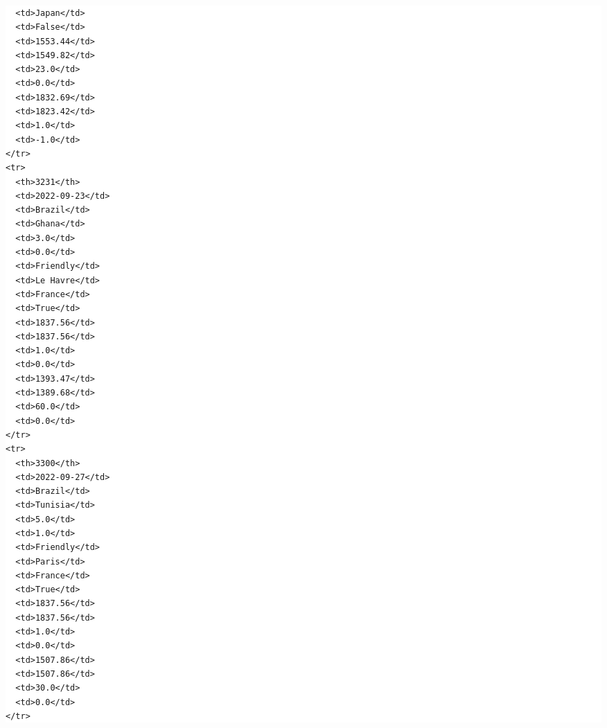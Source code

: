       <td>Japan</td>
      <td>False</td>
      <td>1553.44</td>
      <td>1549.82</td>
      <td>23.0</td>
      <td>0.0</td>
      <td>1832.69</td>
      <td>1823.42</td>
      <td>1.0</td>
      <td>-1.0</td>
    </tr>
    <tr>
      <th>3231</th>
      <td>2022-09-23</td>
      <td>Brazil</td>
      <td>Ghana</td>
      <td>3.0</td>
      <td>0.0</td>
      <td>Friendly</td>
      <td>Le Havre</td>
      <td>France</td>
      <td>True</td>
      <td>1837.56</td>
      <td>1837.56</td>
      <td>1.0</td>
      <td>0.0</td>
      <td>1393.47</td>
      <td>1389.68</td>
      <td>60.0</td>
      <td>0.0</td>
    </tr>
    <tr>
      <th>3300</th>
      <td>2022-09-27</td>
      <td>Brazil</td>
      <td>Tunisia</td>
      <td>5.0</td>
      <td>1.0</td>
      <td>Friendly</td>
      <td>Paris</td>
      <td>France</td>
      <td>True</td>
      <td>1837.56</td>
      <td>1837.56</td>
      <td>1.0</td>
      <td>0.0</td>
      <td>1507.86</td>
      <td>1507.86</td>
      <td>30.0</td>
      <td>0.0</td>
    </tr>
  </tbody>
</table>
</div>
